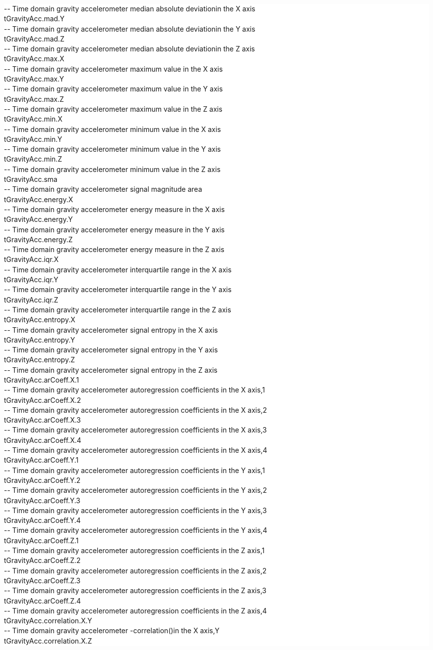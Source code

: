    --  Time domain gravity accelerometer median absolute deviationin the X axis   
tGravityAcc.mad.Y        
   --  Time domain gravity accelerometer median absolute deviationin the Y axis   
tGravityAcc.mad.Z        
   --  Time domain gravity accelerometer median absolute deviationin the Z axis   
tGravityAcc.max.X        
   --  Time domain gravity accelerometer maximum value in the X axis   
tGravityAcc.max.Y        
   --  Time domain gravity accelerometer maximum value in the Y axis   
tGravityAcc.max.Z        
   --  Time domain gravity accelerometer maximum value in the Z axis   
tGravityAcc.min.X        
   --  Time domain gravity accelerometer minimum value in the X axis   
tGravityAcc.min.Y        
   --  Time domain gravity accelerometer minimum value in the Y axis   
tGravityAcc.min.Z        
   --  Time domain gravity accelerometer minimum value in the Z axis   
tGravityAcc.sma      
   --  Time domain gravity accelerometer signal magnitude area   
tGravityAcc.energy.X         
   --  Time domain gravity accelerometer energy measure in the X axis   
tGravityAcc.energy.Y         
   --  Time domain gravity accelerometer energy measure in the Y axis   
tGravityAcc.energy.Z         
   --  Time domain gravity accelerometer energy measure in the Z axis   
tGravityAcc.iqr.X        
   --  Time domain gravity accelerometer interquartile range in the X axis   
tGravityAcc.iqr.Y        
   --  Time domain gravity accelerometer interquartile range in the Y axis   
tGravityAcc.iqr.Z        
   --  Time domain gravity accelerometer interquartile range in the Z axis   
tGravityAcc.entropy.X        
   --  Time domain gravity accelerometer signal entropy in the X axis   
tGravityAcc.entropy.Y        
   --  Time domain gravity accelerometer signal entropy in the Y axis   
tGravityAcc.entropy.Z        
   --  Time domain gravity accelerometer signal entropy in the Z axis   
tGravityAcc.arCoeff.X.1      
   --  Time domain gravity accelerometer autoregression coefficients in the X axis,1   
tGravityAcc.arCoeff.X.2      
   --  Time domain gravity accelerometer autoregression coefficients in the X axis,2   
tGravityAcc.arCoeff.X.3      
   --  Time domain gravity accelerometer autoregression coefficients in the X axis,3   
tGravityAcc.arCoeff.X.4      
   --  Time domain gravity accelerometer autoregression coefficients in the X axis,4   
tGravityAcc.arCoeff.Y.1      
   --  Time domain gravity accelerometer autoregression coefficients in the Y axis,1   
tGravityAcc.arCoeff.Y.2      
   --  Time domain gravity accelerometer autoregression coefficients in the Y axis,2   
tGravityAcc.arCoeff.Y.3      
   --  Time domain gravity accelerometer autoregression coefficients in the Y axis,3   
tGravityAcc.arCoeff.Y.4      
   --  Time domain gravity accelerometer autoregression coefficients in the Y axis,4   
tGravityAcc.arCoeff.Z.1      
   --  Time domain gravity accelerometer autoregression coefficients in the Z axis,1   
tGravityAcc.arCoeff.Z.2      
   --  Time domain gravity accelerometer autoregression coefficients in the Z axis,2   
tGravityAcc.arCoeff.Z.3      
   --  Time domain gravity accelerometer autoregression coefficients in the Z axis,3   
tGravityAcc.arCoeff.Z.4      
   --  Time domain gravity accelerometer autoregression coefficients in the Z axis,4   
tGravityAcc.correlation.X.Y          
   --  Time domain gravity accelerometer -correlation()in the X axis,Y   
tGravityAcc.correlation.X.Z          